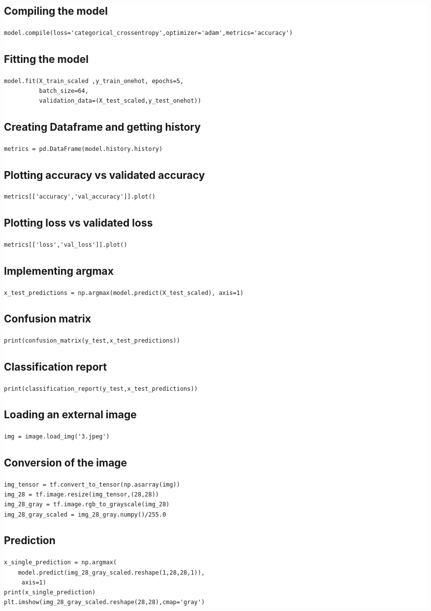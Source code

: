 ## Compiling the model
~~~
model.compile(loss='categorical_crossentropy',optimizer='adam',metrics='accuracy')
~~~
## Fitting the model
~~~
model.fit(X_train_scaled ,y_train_onehot, epochs=5,
          batch_size=64, 
          validation_data=(X_test_scaled,y_test_onehot))
~~~
## Creating Dataframe and getting history
~~~
metrics = pd.DataFrame(model.history.history)
~~~
## Plotting accuracy vs validated accuracy
~~~
metrics[['accuracy','val_accuracy']].plot()
~~~
## Plotting loss vs validated loss
~~~
metrics[['loss','val_loss']].plot()
~~~
## Implementing argmax
~~~
x_test_predictions = np.argmax(model.predict(X_test_scaled), axis=1)
~~~
## Confusion matrix
~~~~
print(confusion_matrix(y_test,x_test_predictions))
~~~~
## Classification report
~~~
print(classification_report(y_test,x_test_predictions))
~~~
## Loading an external image
~~~
img = image.load_img('3.jpeg')
~~~
## Conversion of the image
~~~
img_tensor = tf.convert_to_tensor(np.asarray(img))
img_28 = tf.image.resize(img_tensor,(28,28))
img_28_gray = tf.image.rgb_to_grayscale(img_28)
img_28_gray_scaled = img_28_gray.numpy()/255.0
~~~
## Prediction 
~~~
x_single_prediction = np.argmax(
    model.predict(img_28_gray_scaled.reshape(1,28,28,1)),
     axis=1)
print(x_single_prediction)
plt.imshow(img_28_gray_scaled.reshape(28,28),cmap='gray')
~~~
